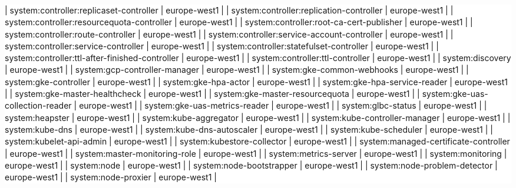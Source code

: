 | system:controller:replicaset-controller                              | europe-west1 |
| system:controller:replication-controller                             | europe-west1 |
| system:controller:resourcequota-controller                           | europe-west1 |
| system:controller:root-ca-cert-publisher                             | europe-west1 |
| system:controller:route-controller                                   | europe-west1 |
| system:controller:service-account-controller                         | europe-west1 |
| system:controller:service-controller                                 | europe-west1 |
| system:controller:statefulset-controller                             | europe-west1 |
| system:controller:ttl-after-finished-controller                      | europe-west1 |
| system:controller:ttl-controller                                     | europe-west1 |
| system:discovery                                                     | europe-west1 |
| system:gcp-controller-manager                                        | europe-west1 |
| system:gke-common-webhooks                                           | europe-west1 |
| system:gke-controller                                                | europe-west1 |
| system:gke-hpa-actor                                                 | europe-west1 |
| system:gke-hpa-service-reader                                        | europe-west1 |
| system:gke-master-healthcheck                                        | europe-west1 |
| system:gke-master-resourcequota                                      | europe-west1 |
| system:gke-uas-collection-reader                                     | europe-west1 |
| system:gke-uas-metrics-reader                                        | europe-west1 |
| system:glbc-status                                                   | europe-west1 |
| system:heapster                                                      | europe-west1 |
| system:kube-aggregator                                               | europe-west1 |
| system:kube-controller-manager                                       | europe-west1 |
| system:kube-dns                                                      | europe-west1 |
| system:kube-dns-autoscaler                                           | europe-west1 |
| system:kube-scheduler                                                | europe-west1 |
| system:kubelet-api-admin                                             | europe-west1 |
| system:kubestore-collector                                           | europe-west1 |
| system:managed-certificate-controller                                | europe-west1 |
| system:master-monitoring-role                                        | europe-west1 |
| system:metrics-server                                                | europe-west1 |
| system:monitoring                                                    | europe-west1 |
| system:node                                                          | europe-west1 |
| system:node-bootstrapper                                             | europe-west1 |
| system:node-problem-detector                                         | europe-west1 |
| system:node-proxier                                                  | europe-west1 |